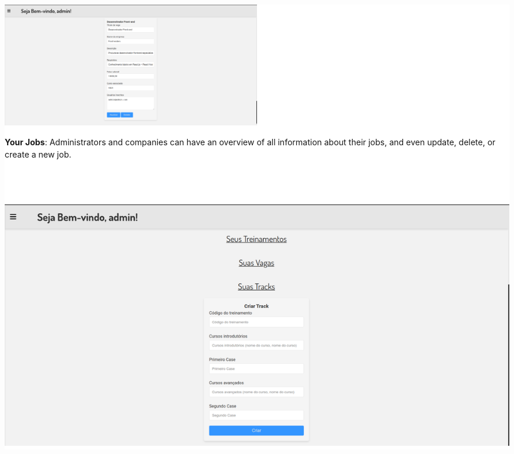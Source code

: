   <img src="./assets/your-jobs-2.png" alt="Your Jobs 2" width="1000px" style="width: 50%;">
</div>

**Your Jobs**: Administrators and companies can have an overview of all information about their jobs, and even update, delete, or create a new job.

<br>
<br>
<br>

<img src="./assets/your-tracks.png" alt="Your Tracks" width="1000px">
